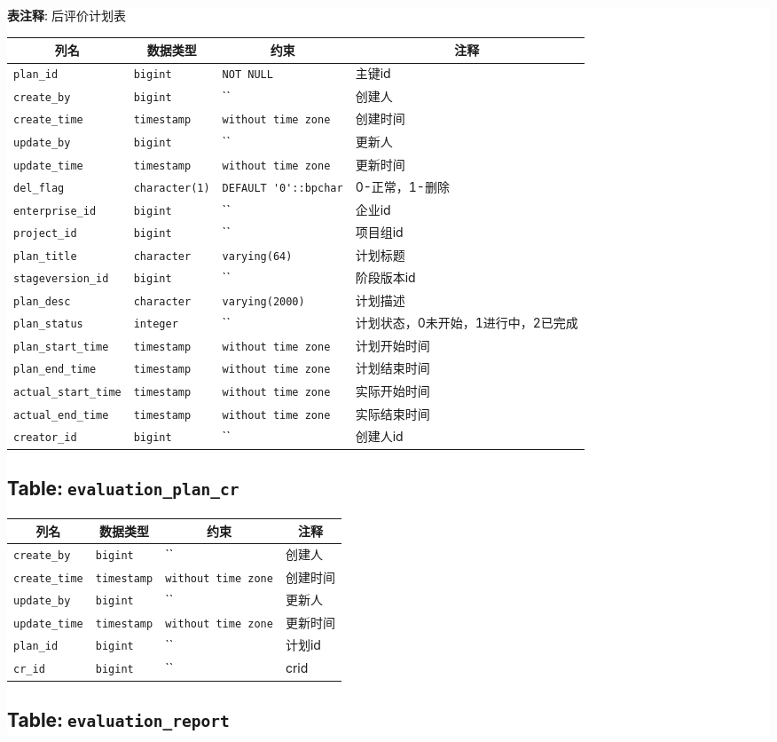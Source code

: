 **表注释**: 后评价计划表


| 列名 | 数据类型 | 约束 | 注释 |
|-------------|-----------|-------------|-------------|
| `plan_id` | `bigint` | `NOT NULL` | 主键id |
| `create_by` | `bigint` | `` | 创建人 |
| `create_time` | `timestamp` | `without time zone` | 创建时间 |
| `update_by` | `bigint` | `` | 更新人 |
| `update_time` | `timestamp` | `without time zone` | 更新时间 |
| `del_flag` | `character(1)` | `DEFAULT '0'::bpchar` | 0-正常，1-删除 |
| `enterprise_id` | `bigint` | `` | 企业id  |
| `project_id` | `bigint` | `` | 项目组id  |
| `plan_title` | `character` | `varying(64)` | 计划标题 |
| `stageversion_id` | `bigint` | `` | 阶段版本id |
| `plan_desc` | `character` | `varying(2000)` | 计划描述 |
| `plan_status` | `integer` | `` | 计划状态，0未开始，1进行中，2已完成 |
| `plan_start_time` | `timestamp` | `without time zone` | 计划开始时间 |
| `plan_end_time` | `timestamp` | `without time zone` | 计划结束时间 |
| `actual_start_time` | `timestamp` | `without time zone` | 实际开始时间 |
| `actual_end_time` | `timestamp` | `without time zone` | 实际结束时间 |
| `creator_id` | `bigint` | `` | 创建人id |


## Table: `evaluation_plan_cr`

| 列名 | 数据类型 | 约束 | 注释 |
|-------------|-----------|-------------|-------------|
| `create_by` | `bigint` | `` | 创建人 |
| `create_time` | `timestamp` | `without time zone` | 创建时间 |
| `update_by` | `bigint` | `` | 更新人 |
| `update_time` | `timestamp` | `without time zone` | 更新时间 |
| `plan_id` | `bigint` | `` | 计划id  |
| `cr_id` | `bigint` | `` | crid  |


## Table: `evaluation_report`
